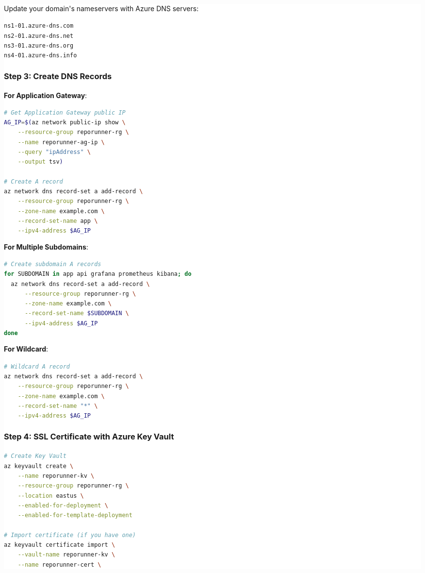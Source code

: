 Update your domain's nameservers with Azure DNS servers:

```
ns1-01.azure-dns.com
ns2-01.azure-dns.net
ns3-01.azure-dns.org
ns4-01.azure-dns.info
```

### Step 3: Create DNS Records

**For Application Gateway**:

```bash
# Get Application Gateway public IP
AG_IP=$(az network public-ip show \
    --resource-group reporunner-rg \
    --name reporunner-ag-ip \
    --query "ipAddress" \
    --output tsv)

# Create A record
az network dns record-set a add-record \
    --resource-group reporunner-rg \
    --zone-name example.com \
    --record-set-name app \
    --ipv4-address $AG_IP
```

**For Multiple Subdomains**:

```bash
# Create subdomain A records
for SUBDOMAIN in app api grafana prometheus kibana; do
  az network dns record-set a add-record \
      --resource-group reporunner-rg \
      --zone-name example.com \
      --record-set-name $SUBDOMAIN \
      --ipv4-address $AG_IP
done
```

**For Wildcard**:

```bash
# Wildcard A record
az network dns record-set a add-record \
    --resource-group reporunner-rg \
    --zone-name example.com \
    --record-set-name "*" \
    --ipv4-address $AG_IP
```

### Step 4: SSL Certificate with Azure Key Vault

```bash
# Create Key Vault
az keyvault create \
    --name reporunner-kv \
    --resource-group reporunner-rg \
    --location eastus \
    --enabled-for-deployment \
    --enabled-for-template-deployment

# Import certificate (if you have one)
az keyvault certificate import \
    --vault-name reporunner-kv \
    --name reporunner-cert \
```